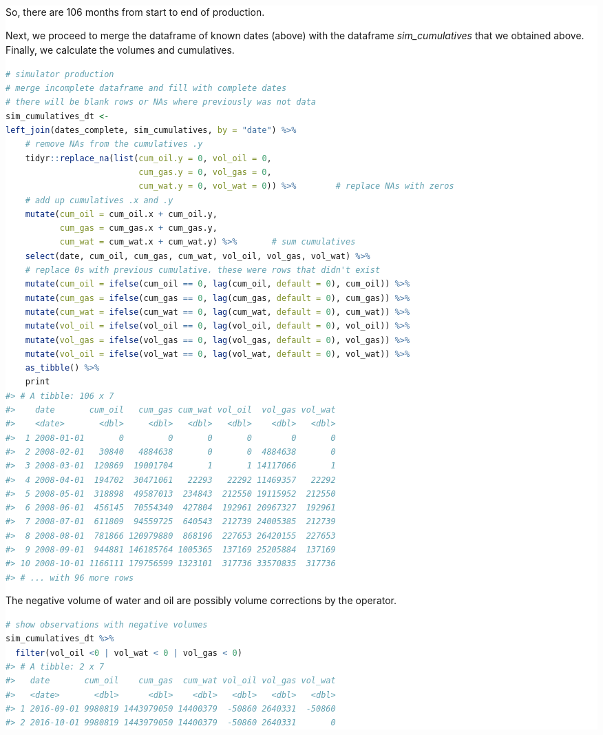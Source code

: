 So, there are 106 months from start to end of production.

Next, we proceed to merge the dataframe of known dates (above) with the
dataframe *sim\_cumulatives* that we obtained above. Finally, we
calculate the volumes and cumulatives.

``` r
# simulator production
# merge incomplete dataframe and fill with complete dates
# there will be blank rows or NAs where previously was not data
sim_cumulatives_dt <-
left_join(dates_complete, sim_cumulatives, by = "date") %>% 
    # remove NAs from the cumulatives .y
    tidyr::replace_na(list(cum_oil.y = 0, vol_oil = 0,
                           cum_gas.y = 0, vol_gas = 0,
                           cum_wat.y = 0, vol_wat = 0)) %>%        # replace NAs with zeros
    # add up cumulatives .x and .y
    mutate(cum_oil = cum_oil.x + cum_oil.y, 
           cum_gas = cum_gas.x + cum_gas.y,
           cum_wat = cum_wat.x + cum_wat.y) %>%       # sum cumulatives
    select(date, cum_oil, cum_gas, cum_wat, vol_oil, vol_gas, vol_wat) %>%
    # replace 0s with previous cumulative. these were rows that didn't exist
    mutate(cum_oil = ifelse(cum_oil == 0, lag(cum_oil, default = 0), cum_oil)) %>%
    mutate(cum_gas = ifelse(cum_gas == 0, lag(cum_gas, default = 0), cum_gas)) %>%
    mutate(cum_wat = ifelse(cum_wat == 0, lag(cum_wat, default = 0), cum_wat)) %>%
    mutate(vol_oil = ifelse(vol_oil == 0, lag(vol_oil, default = 0), vol_oil)) %>%
    mutate(vol_gas = ifelse(vol_gas == 0, lag(vol_gas, default = 0), vol_gas)) %>%
    mutate(vol_oil = ifelse(vol_wat == 0, lag(vol_wat, default = 0), vol_wat)) %>%
    as_tibble() %>% 
    print
#> # A tibble: 106 x 7
#>    date       cum_oil   cum_gas cum_wat vol_oil  vol_gas vol_wat
#>    <date>       <dbl>     <dbl>   <dbl>   <dbl>    <dbl>   <dbl>
#>  1 2008-01-01       0         0       0       0        0       0
#>  2 2008-02-01   30840   4884638       0       0  4884638       0
#>  3 2008-03-01  120869  19001704       1       1 14117066       1
#>  4 2008-04-01  194702  30471061   22293   22292 11469357   22292
#>  5 2008-05-01  318898  49587013  234843  212550 19115952  212550
#>  6 2008-06-01  456145  70554340  427804  192961 20967327  192961
#>  7 2008-07-01  611809  94559725  640543  212739 24005385  212739
#>  8 2008-08-01  781866 120979880  868196  227653 26420155  227653
#>  9 2008-09-01  944881 146185764 1005365  137169 25205884  137169
#> 10 2008-10-01 1166111 179756599 1323101  317736 33570835  317736
#> # ... with 96 more rows
```

The negative volume of water and oil are possibly volume corrections by
the operator.

``` r
# show observations with negative volumes
sim_cumulatives_dt %>% 
  filter(vol_oil <0 | vol_wat < 0 | vol_gas < 0)
#> # A tibble: 2 x 7
#>   date       cum_oil    cum_gas  cum_wat vol_oil vol_gas vol_wat
#>   <date>       <dbl>      <dbl>    <dbl>   <dbl>   <dbl>   <dbl>
#> 1 2016-09-01 9980819 1443979050 14400379  -50860 2640331  -50860
#> 2 2016-10-01 9980819 1443979050 14400379  -50860 2640331       0
```
